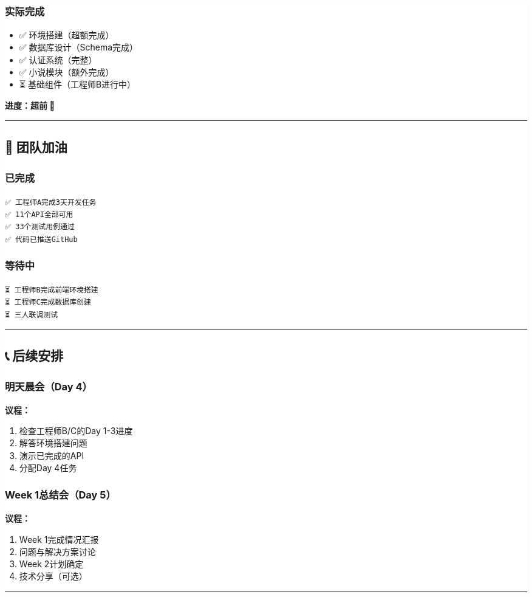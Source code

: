 ### 实际完成

- ✅ 环境搭建（超额完成）
- ✅ 数据库设计（Schema完成）
- ✅ 认证系统（完整）
- ✅ 小说模块（额外完成）
- ⏳ 基础组件（工程师B进行中）

**进度：超前 🎉**

---

## 💪 团队加油

### 已完成

```
✅ 工程师A完成3天开发任务
✅ 11个API全部可用
✅ 33个测试用例通过
✅ 代码已推送GitHub
```

### 等待中

```
⏳ 工程师B完成前端环境搭建
⏳ 工程师C完成数据库创建
⏳ 三人联调测试
```

---

## 📞 后续安排

### 明天晨会（Day 4）

**议程：**
1. 检查工程师B/C的Day 1-3进度
2. 解答环境搭建问题
3. 演示已完成的API
4. 分配Day 4任务

### Week 1总结会（Day 5）

**议程：**
1. Week 1完成情况汇报
2. 问题与解决方案讨论
3. Week 2计划确定
4. 技术分享（可选）

---
